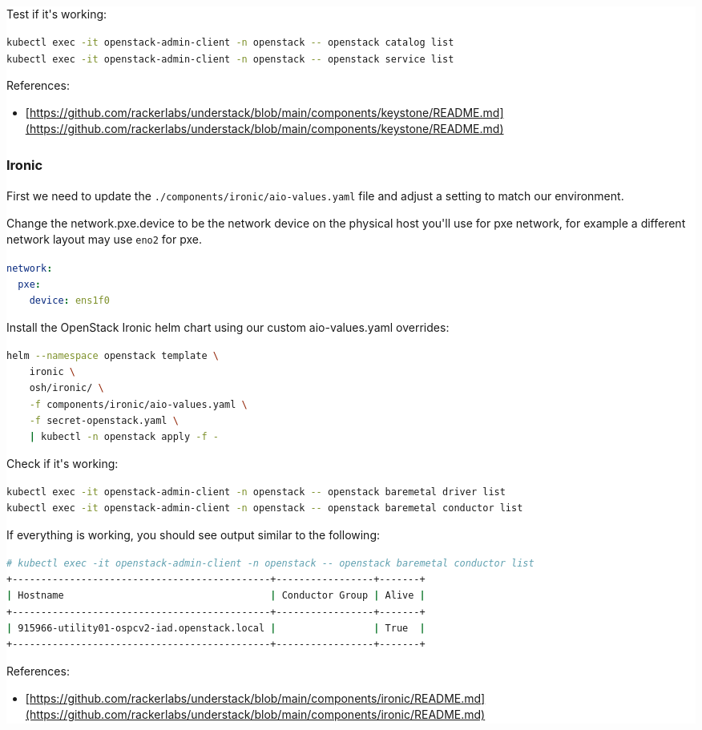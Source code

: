 Test if it's working:

```bash
kubectl exec -it openstack-admin-client -n openstack -- openstack catalog list
kubectl exec -it openstack-admin-client -n openstack -- openstack service list
```

References:

* [https://github.com/rackerlabs/understack/blob/main/components/keystone/README.md](https://github.com/rackerlabs/understack/blob/main/components/keystone/README.md)

### Ironic

First we need to update the `./components/ironic/aio-values.yaml` file and adjust a
setting to match our environment.

Change the network.pxe.device to be the network device on the physical host you'll
use for pxe network, for example a different network layout may use `eno2` for pxe.

```yaml
network:
  pxe:
    device: ens1f0
```

Install the OpenStack Ironic helm chart using our custom aio-values.yaml overrides:

```bash
helm --namespace openstack template \
    ironic \
    osh/ironic/ \
    -f components/ironic/aio-values.yaml \
    -f secret-openstack.yaml \
    | kubectl -n openstack apply -f -
```

Check if it's working:

```bash
kubectl exec -it openstack-admin-client -n openstack -- openstack baremetal driver list
kubectl exec -it openstack-admin-client -n openstack -- openstack baremetal conductor list
```

If everything is working, you should see output similar to the following:

```bash
# kubectl exec -it openstack-admin-client -n openstack -- openstack baremetal conductor list
+---------------------------------------------+-----------------+-------+
| Hostname                                    | Conductor Group | Alive |
+---------------------------------------------+-----------------+-------+
| 915966-utility01-ospcv2-iad.openstack.local |                 | True  |
+---------------------------------------------+-----------------+-------+
```

References:

* [https://github.com/rackerlabs/understack/blob/main/components/ironic/README.md](https://github.com/rackerlabs/understack/blob/main/components/ironic/README.md)
